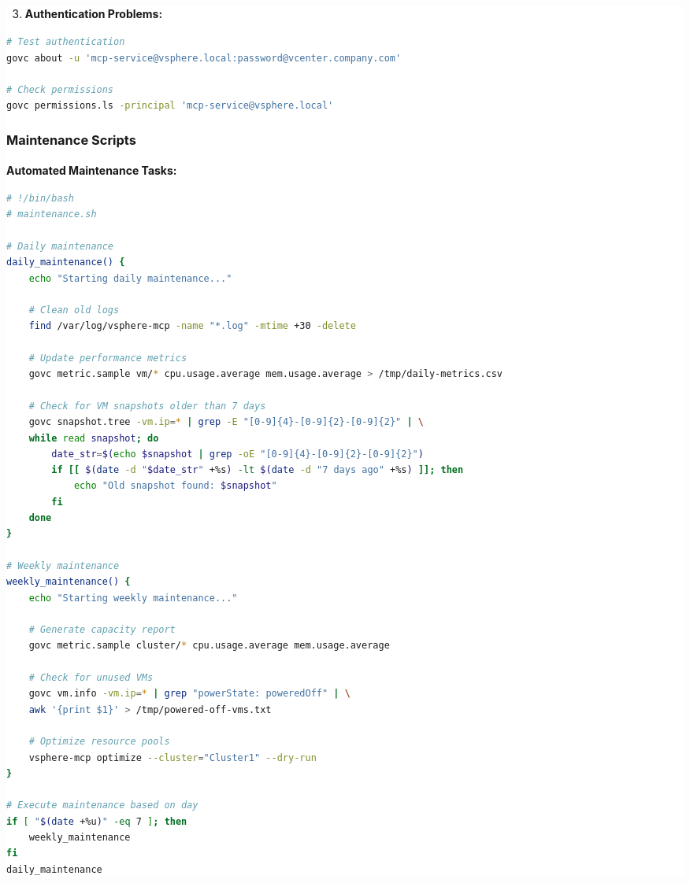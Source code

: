 3. **Authentication Problems:**
```bash
# Test authentication
govc about -u 'mcp-service@vsphere.local:password@vcenter.company.com'

# Check permissions
govc permissions.ls -principal 'mcp-service@vsphere.local'
```

### Maintenance Scripts

**Automated Maintenance Tasks:**
```bash
# !/bin/bash
# maintenance.sh

# Daily maintenance
daily_maintenance() {
    echo "Starting daily maintenance..."
    
    # Clean old logs
    find /var/log/vsphere-mcp -name "*.log" -mtime +30 -delete
    
    # Update performance metrics
    govc metric.sample vm/* cpu.usage.average mem.usage.average > /tmp/daily-metrics.csv
    
    # Check for VM snapshots older than 7 days
    govc snapshot.tree -vm.ip=* | grep -E "[0-9]{4}-[0-9]{2}-[0-9]{2}" | \
    while read snapshot; do
        date_str=$(echo $snapshot | grep -oE "[0-9]{4}-[0-9]{2}-[0-9]{2}")
        if [[ $(date -d "$date_str" +%s) -lt $(date -d "7 days ago" +%s) ]]; then
            echo "Old snapshot found: $snapshot"
        fi
    done
}

# Weekly maintenance
weekly_maintenance() {
    echo "Starting weekly maintenance..."
    
    # Generate capacity report
    govc metric.sample cluster/* cpu.usage.average mem.usage.average
    
    # Check for unused VMs
    govc vm.info -vm.ip=* | grep "powerState: poweredOff" | \
    awk '{print $1}' > /tmp/powered-off-vms.txt
    
    # Optimize resource pools
    vsphere-mcp optimize --cluster="Cluster1" --dry-run
}

# Execute maintenance based on day
if [ "$(date +%u)" -eq 7 ]; then
    weekly_maintenance
fi
daily_maintenance
```